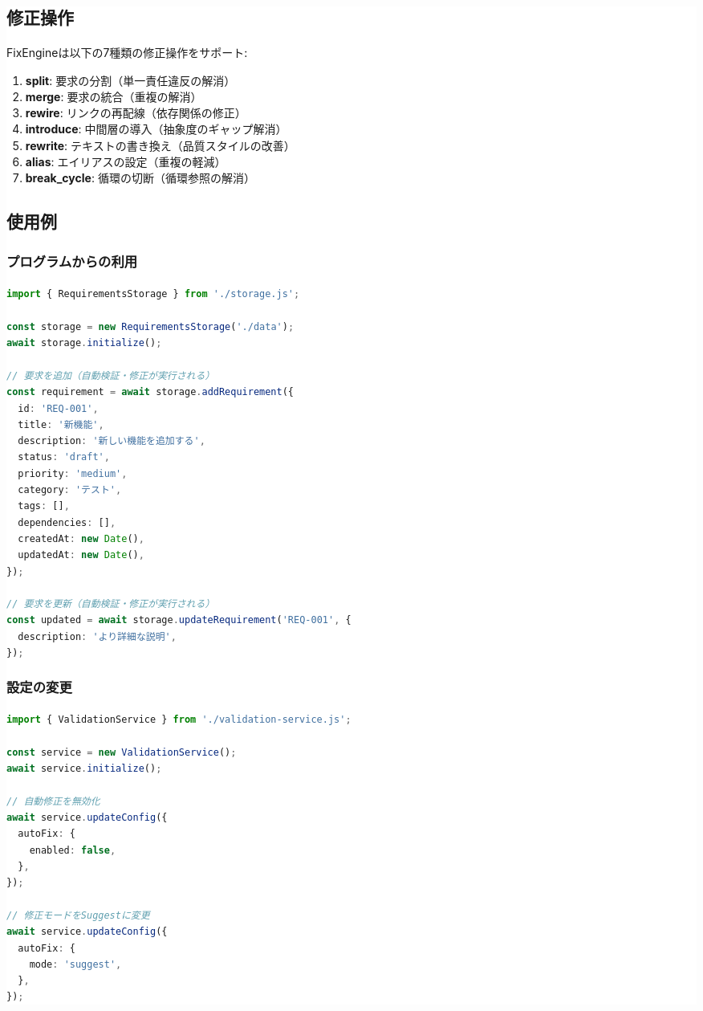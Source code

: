 ## 修正操作

FixEngineは以下の7種類の修正操作をサポート:

1. **split**: 要求の分割（単一責任違反の解消）
2. **merge**: 要求の統合（重複の解消）
3. **rewire**: リンクの再配線（依存関係の修正）
4. **introduce**: 中間層の導入（抽象度のギャップ解消）
5. **rewrite**: テキストの書き換え（品質スタイルの改善）
6. **alias**: エイリアスの設定（重複の軽減）
7. **break_cycle**: 循環の切断（循環参照の解消）

## 使用例

### プログラムからの利用

```typescript
import { RequirementsStorage } from './storage.js';

const storage = new RequirementsStorage('./data');
await storage.initialize();

// 要求を追加（自動検証・修正が実行される）
const requirement = await storage.addRequirement({
  id: 'REQ-001',
  title: '新機能',
  description: '新しい機能を追加する',
  status: 'draft',
  priority: 'medium',
  category: 'テスト',
  tags: [],
  dependencies: [],
  createdAt: new Date(),
  updatedAt: new Date(),
});

// 要求を更新（自動検証・修正が実行される）
const updated = await storage.updateRequirement('REQ-001', {
  description: 'より詳細な説明',
});
```

### 設定の変更

```typescript
import { ValidationService } from './validation-service.js';

const service = new ValidationService();
await service.initialize();

// 自動修正を無効化
await service.updateConfig({
  autoFix: {
    enabled: false,
  },
});

// 修正モードをSuggestに変更
await service.updateConfig({
  autoFix: {
    mode: 'suggest',
  },
});
```